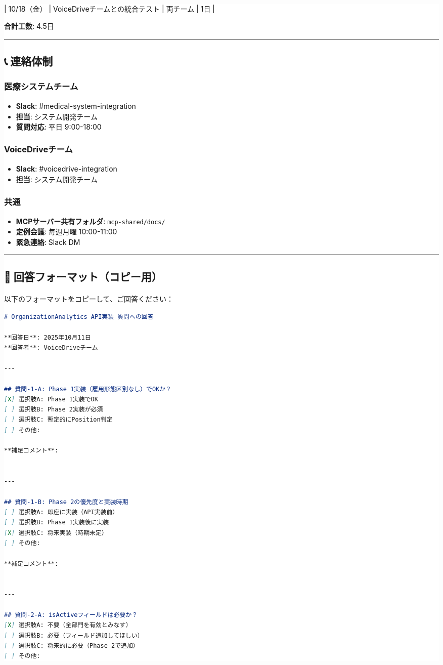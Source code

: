 | 10/18（金） | VoiceDriveチームとの統合テスト | 両チーム | 1日 |

**合計工数**: 4.5日

---

## 📞 連絡体制

### 医療システムチーム
- **Slack**: #medical-system-integration
- **担当**: システム開発チーム
- **質問対応**: 平日 9:00-18:00

### VoiceDriveチーム
- **Slack**: #voicedrive-integration
- **担当**: システム開発チーム

### 共通
- **MCPサーバー共有フォルダ**: `mcp-shared/docs/`
- **定例会議**: 毎週月曜 10:00-11:00
- **緊急連絡**: Slack DM

---

## 🎯 回答フォーマット（コピー用）

以下のフォーマットをコピーして、ご回答ください：

```markdown
# OrganizationAnalytics API実装 質問への回答

**回答日**: 2025年10月11日
**回答者**: VoiceDriveチーム

---

## 質問-1-A: Phase 1実装（雇用形態区別なし）でOKか？
[X] 選択肢A: Phase 1実装でOK
[ ] 選択肢B: Phase 2実装が必須
[ ] 選択肢C: 暫定的にPosition判定
[ ] その他:

**補足コメント**:


---

## 質問-1-B: Phase 2の優先度と実装時期
[ ] 選択肢A: 即座に実装（API実装前）
[ ] 選択肢B: Phase 1実装後に実装
[X] 選択肢C: 将来実装（時期未定）
[ ] その他:

**補足コメント**:


---

## 質問-2-A: isActiveフィールドは必要か？
[X] 選択肢A: 不要（全部門を有効とみなす）
[ ] 選択肢B: 必要（フィールド追加してほしい）
[ ] 選択肢C: 将来的に必要（Phase 2で追加）
[ ] その他:
```